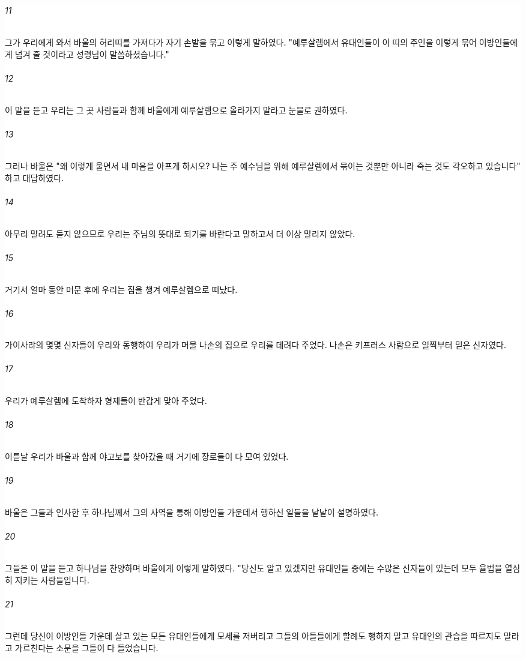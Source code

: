

###### 11 

그가 우리에게 와서 바울의 허리띠를 가져다가 자기 손발을 묶고 이렇게 말하였다. "예루살렘에서 유대인들이 이 띠의 주인을 이렇게 묶어 이방인들에게 넘겨 줄 것이라고 성령님이 말씀하셨습니다." 



###### 12 

이 말을 듣고 우리는 그 곳 사람들과 함께 바울에게 예루살렘으로 올라가지 말라고 눈물로 권하였다. 



###### 13 

그러나 바울은 "왜 이렇게 울면서 내 마음을 아프게 하시오? 나는 주 예수님을 위해 예루살렘에서 묶이는 것뿐만 아니라 죽는 것도 각오하고 있습니다" 하고 대답하였다. 



###### 14 

아무리 말려도 듣지 않으므로 우리는 주님의 뜻대로 되기를 바란다고 말하고서 더 이상 말리지 않았다. 



###### 15 

거기서 얼마 동안 머문 후에 우리는 짐을 챙겨 예루살렘으로 떠났다. 



###### 16 

가이사랴의 몇몇 신자들이 우리와 동행하여 우리가 머물 나손의 집으로 우리를 데려다 주었다. 나손은 키프러스 사람으로 일찍부터 믿은 신자였다. 



###### 17 

우리가 예루살렘에 도착하자 형제들이 반갑게 맞아 주었다. 



###### 18 

이튿날 우리가 바울과 함께 야고보를 찾아갔을 때 거기에 장로들이 다 모여 있었다. 



###### 19 

바울은 그들과 인사한 후 하나님께서 그의 사역을 통해 이방인들 가운데서 행하신 일들을 낱낱이 설명하였다. 



###### 20 

그들은 이 말을 듣고 하나님을 찬양하며 바울에게 이렇게 말하였다. "당신도 알고 있겠지만 유대인들 중에는 수많은 신자들이 있는데 모두 율법을 열심히 지키는 사람들입니다. 



###### 21 

그런데 당신이 이방인들 가운데 살고 있는 모든 유대인들에게 모세를 저버리고 그들의 아들들에게 할례도 행하지 말고 유대인의 관습을 따르지도 말라고 가르친다는 소문을 그들이 다 들었습니다. 

